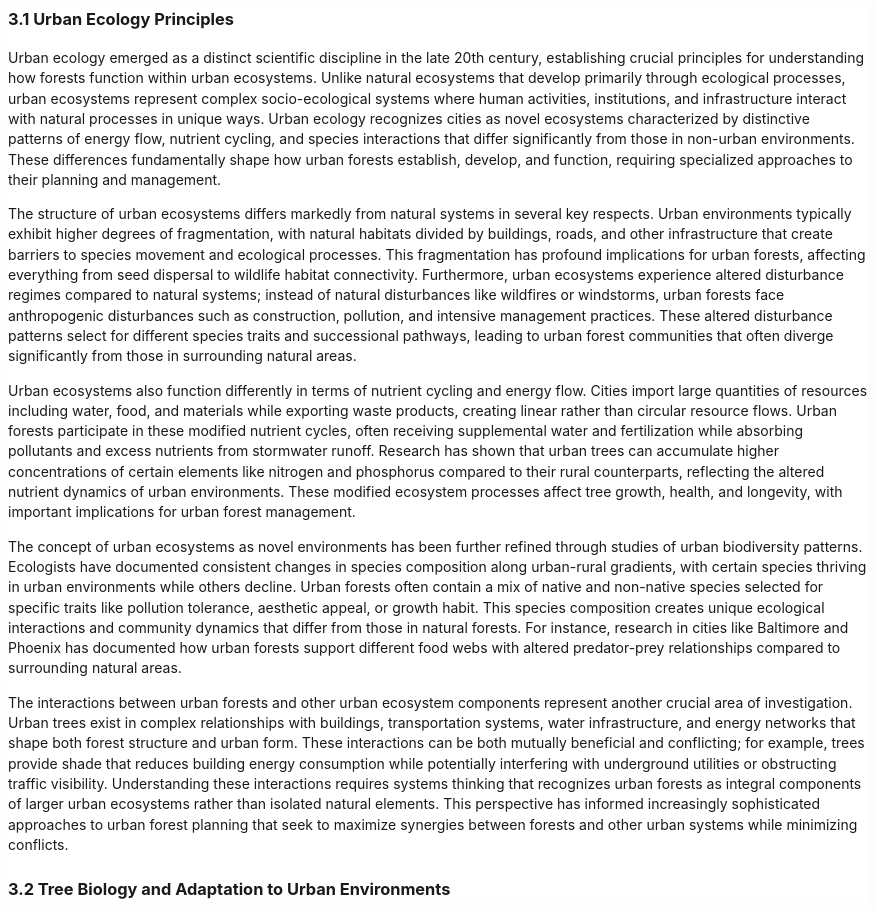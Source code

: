 ### 3.1 Urban Ecology Principles

Urban ecology emerged as a distinct scientific discipline in the late 20th century, establishing crucial principles for understanding how forests function within urban ecosystems. Unlike natural ecosystems that develop primarily through ecological processes, urban ecosystems represent complex socio-ecological systems where human activities, institutions, and infrastructure interact with natural processes in unique ways. Urban ecology recognizes cities as novel ecosystems characterized by distinctive patterns of energy flow, nutrient cycling, and species interactions that differ significantly from those in non-urban environments. These differences fundamentally shape how urban forests establish, develop, and function, requiring specialized approaches to their planning and management.

The structure of urban ecosystems differs markedly from natural systems in several key respects. Urban environments typically exhibit higher degrees of fragmentation, with natural habitats divided by buildings, roads, and other infrastructure that create barriers to species movement and ecological processes. This fragmentation has profound implications for urban forests, affecting everything from seed dispersal to wildlife habitat connectivity. Furthermore, urban ecosystems experience altered disturbance regimes compared to natural systems; instead of natural disturbances like wildfires or windstorms, urban forests face anthropogenic disturbances such as construction, pollution, and intensive management practices. These altered disturbance patterns select for different species traits and successional pathways, leading to urban forest communities that often diverge significantly from those in surrounding natural areas.

Urban ecosystems also function differently in terms of nutrient cycling and energy flow. Cities import large quantities of resources including water, food, and materials while exporting waste products, creating linear rather than circular resource flows. Urban forests participate in these modified nutrient cycles, often receiving supplemental water and fertilization while absorbing pollutants and excess nutrients from stormwater runoff. Research has shown that urban trees can accumulate higher concentrations of certain elements like nitrogen and phosphorus compared to their rural counterparts, reflecting the altered nutrient dynamics of urban environments. These modified ecosystem processes affect tree growth, health, and longevity, with important implications for urban forest management.

The concept of urban ecosystems as novel environments has been further refined through studies of urban biodiversity patterns. Ecologists have documented consistent changes in species composition along urban-rural gradients, with certain species thriving in urban environments while others decline. Urban forests often contain a mix of native and non-native species selected for specific traits like pollution tolerance, aesthetic appeal, or growth habit. This species composition creates unique ecological interactions and community dynamics that differ from those in natural forests. For instance, research in cities like Baltimore and Phoenix has documented how urban forests support different food webs with altered predator-prey relationships compared to surrounding natural areas.

The interactions between urban forests and other urban ecosystem components represent another crucial area of investigation. Urban trees exist in complex relationships with buildings, transportation systems, water infrastructure, and energy networks that shape both forest structure and urban form. These interactions can be both mutually beneficial and conflicting; for example, trees provide shade that reduces building energy consumption while potentially interfering with underground utilities or obstructing traffic visibility. Understanding these interactions requires systems thinking that recognizes urban forests as integral components of larger urban ecosystems rather than isolated natural elements. This perspective has informed increasingly sophisticated approaches to urban forest planning that seek to maximize synergies between forests and other urban systems while minimizing conflicts.

### 3.2 Tree Biology and Adaptation to Urban Environments
